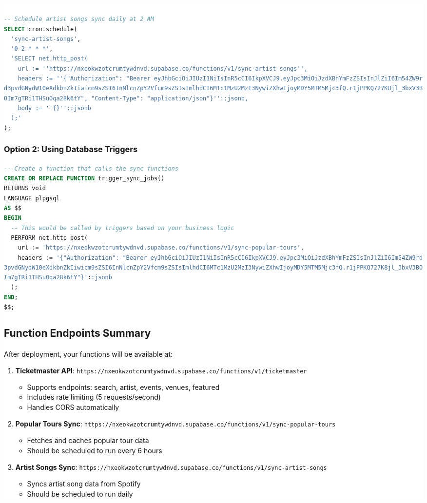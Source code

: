 ```sql

-- Schedule artist songs sync daily at 2 AM
SELECT cron.schedule(
  'sync-artist-songs',
  '0 2 * * *',
  'SELECT net.http_post(
    url := ''https://nxeokwzotcrumtywdnvd.supabase.co/functions/v1/sync-artist-songs'',
    headers := ''{"Authorization": "Bearer eyJhbGciOiJIUzI1NiIsInR5cCI6IkpXVCJ9.eyJpc3MiOiJzdXBhYmFzZSIsInJlZiI6Im54ZW9rd3pvdGNydW10eXdkbnZkIiwicm9sZSI6InNlcnZpY2Vfcm9sZSIsImlhdCI6MTc1MzU2MzI3NywiZXhwIjoyMDY5MTM5Mjc3fQ.r1jPPKQ727K8jl_3bxV3BOIm7gTRi1THSuOqa28k6tY", "Content-Type": "application/json"}''::jsonb,
    body := ''{}''::jsonb
  );'
);
```

### Option 2: Using Database Triggers
```sql
-- Create a function that calls the sync functions
CREATE OR REPLACE FUNCTION trigger_sync_jobs()
RETURNS void
LANGUAGE plpgsql
AS $$
BEGIN
  -- This would be called by triggers based on your business logic
  PERFORM net.http_post(
    url := 'https://nxeokwzotcrumtywdnvd.supabase.co/functions/v1/sync-popular-tours',
    headers := '{"Authorization": "Bearer eyJhbGciOiJIUzI1NiIsInR5cCI6IkpXVCJ9.eyJpc3MiOiJzdXBhYmFzZSIsInJlZiI6Im54ZW9rd3pvdGNydW10eXdkbnZkIiwicm9sZSI6InNlcnZpY2Vfcm9sZSIsImlhdCI6MTc1MzU2MzI3NywiZXhwIjoyMDY5MTM5Mjc3fQ.r1jPPKQ727K8jl_3bxV3BOIm7gTRi1THSuOqa28k6tY"}'::jsonb
  );
END;
$$;
```

## Function Endpoints Summary

After deployment, your functions will be available at:

1. **Ticketmaster API**: `https://nxeokwzotcrumtywdnvd.supabase.co/functions/v1/ticketmaster`
   - Supports endpoints: search, artist, events, venues, featured
   - Includes rate limiting (5 requests/second)
   - Handles CORS automatically

2. **Popular Tours Sync**: `https://nxeokwzotcrumtywdnvd.supabase.co/functions/v1/sync-popular-tours`
   - Fetches and caches popular tour data
   - Should be scheduled to run every 6 hours

3. **Artist Songs Sync**: `https://nxeokwzotcrumtywdnvd.supabase.co/functions/v1/sync-artist-songs`
   - Syncs artist song data from Spotify
   - Should be scheduled to run daily
